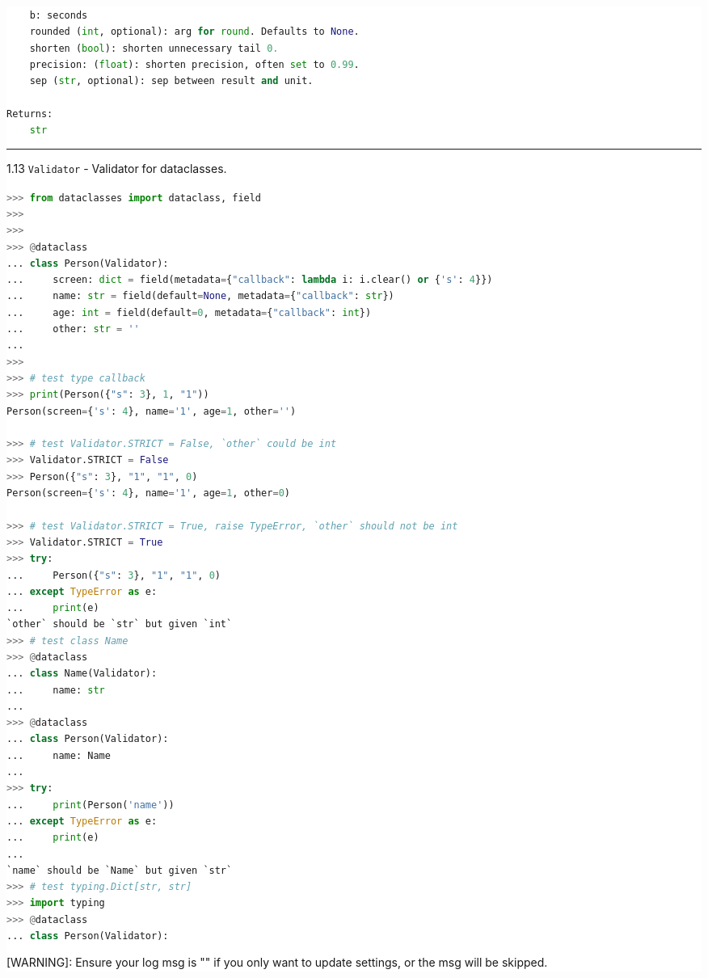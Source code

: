 ```python
    b: seconds
    rounded (int, optional): arg for round. Defaults to None.
    shorten (bool): shorten unnecessary tail 0.
    precision: (float): shorten precision, often set to 0.99.
    sep (str, optional): sep between result and unit.

Returns:
    str

```


---



1.13 `Validator` - Validator for dataclasses.


```python
>>> from dataclasses import dataclass, field
>>>
>>>
>>> @dataclass
... class Person(Validator):
...     screen: dict = field(metadata={"callback": lambda i: i.clear() or {'s': 4}})
...     name: str = field(default=None, metadata={"callback": str})
...     age: int = field(default=0, metadata={"callback": int})
...     other: str = ''
...
>>>
>>> # test type callback
>>> print(Person({"s": 3}, 1, "1"))
Person(screen={'s': 4}, name='1', age=1, other='')

>>> # test Validator.STRICT = False, `other` could be int
>>> Validator.STRICT = False
>>> Person({"s": 3}, "1", "1", 0)
Person(screen={'s': 4}, name='1', age=1, other=0)

>>> # test Validator.STRICT = True, raise TypeError, `other` should not be int
>>> Validator.STRICT = True
>>> try:
...     Person({"s": 3}, "1", "1", 0)
... except TypeError as e:
...     print(e)
`other` should be `str` but given `int`
>>> # test class Name
>>> @dataclass
... class Name(Validator):
...     name: str
...
>>> @dataclass
... class Person(Validator):
...     name: Name
...
>>> try:
...     print(Person('name'))
... except TypeError as e:
...     print(e)
...
`name` should be `Name` but given `str`
>>> # test typing.Dict[str, str]
>>> import typing
>>> @dataclass
... class Person(Validator):
```

[WARNING]: Ensure your log msg is "" if you only want to update settings, or the msg will be skipped.